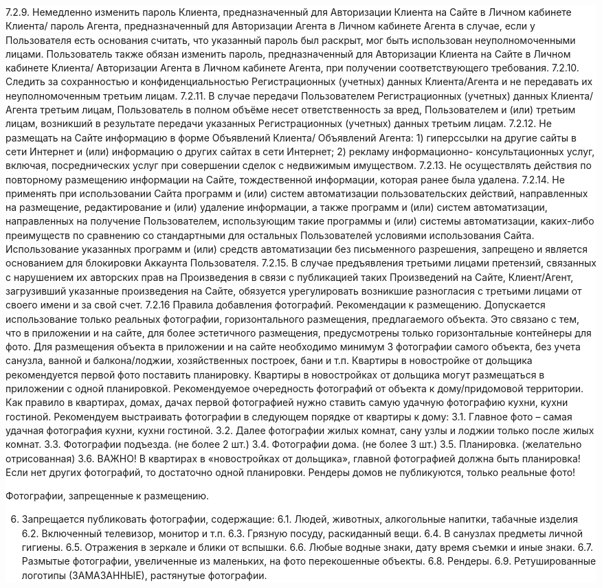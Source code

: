 7.2.9. Немедленно изменить пароль Клиента, предназначенный для Авторизации Клиента на Сайте в Личном кабинете Клиента/ пароль Агента, предназначенный для Авторизации Агента в Личном кабинете Агента в случае, если у Пользователя есть основания считать, что указанный пароль был раскрыт, мог быть использован неуполномоченными лицами. Пользователь также обязан изменить пароль, предназначенный для Авторизации Клиента на Сайте в Личном кабинете Клиента/ Авторизации Агента в Личном кабинете Агента, при получении соответствующего требования.
7.2.10. Следить за сохранностью и конфиденциальностью Регистрационных (учетных) данных Клиента/Агента и не передавать их неуполномоченным третьим лицам.
7.2.11. В случае передачи Пользователем Регистрационных (учетных) данных Клиента/Агента третьим лицам, Пользователь в полном объёме несет ответственность за вред, Пользователем и (или) третьим лицам, возникший в результате передачи указанных Регистрационных (учетных) данных третьим лицам.
7.2.12. Не размещать на Сайте информацию в форме Объявлений Клиента/ Объявлений Агента: 1) гиперссылки на другие сайты в сети Интернет и (или) информацию о других сайтах в сети Интернет; 2) рекламу информационно- консультационных услуг, включая, посреднических услуг при совершении сделок с недвижимым имуществом.
7.2.13. Не осуществлять действия по повторному размещению информации на Сайте, тождественной информации, которая ранее была удалена.
7.2.14. Не применять при использовании Сайта программ и (или) систем автоматизации пользовательских действий, направленных на размещение, редактирование и (или) удаление информации, а также программ и (или) систем автоматизации, направленных на получение Пользователем, использующим такие программы и (или) системы автоматизации, каких-либо преимуществ по сравнению со стандартными для остальных Пользователей условиями использования Сайта. Использование указанных программ и (или) средств автоматизации без письменного разрешения, запрещено и является основанием для блокировки Аккаунта Пользователя.
7.2.15. В случае предъявления третьими лицами претензий, связанных с нарушением их авторских прав на Произведения в связи с публикацией таких Произведений на Сайте, Клиент/Агент, загрузивший указанные произведения на Сайте, обязуется урегулировать возникшие разногласия с третьими лицами от своего имени и за свой счет.
7.2.16 Правила добавления фотографий.
Рекомендации к размещению.
Допускается использование только реальных фотографии, горизонтального размещения, предлагаемого объекта. Это связано с тем, что в приложении и на сайте, для более эстетичного размещения, предусмотрены только горизонтальные контейнеры для фото.
Для размещения объекта в приложении и на сайте необходимо минимум 3 фотографии самого объекта, без учета санузла, ванной и балкона/лоджии, хозяйственных построек, бани и т.п.
Квартиры в новостройке от дольщика рекомендуется первой фото поставить планировку.  Квартиры в новостройках от дольщика могут размещаться в приложении с одной планировкой.
 Рекомендуемое очередность фотографий от объекта к дому/придомовой территории. Как правило в квартирах, домах, дачах первой фотографией нужно ставить самую удачную фотографию кухни, кухни гостиной.
Рекомендуем выстраивать фотографии в следующем порядке от квартиры к дому:
3.1. Главное фото – самая удачная фотография кухни, кухни гостиной.
3.2. Далее фотографии жилых комнат, сану узлы и лоджии только после жилых комнат.
3.3. Фотографии подъезда. (не более 2 шт.)
3.4. Фотографии дома. (не более 3 шт.)
3.5. Планировка. (желательно отрисованная)
3.6. ВАЖНО! В квартирах в «новостройках от дольщика», главной фотографией должна быть планировка! Если нет других фотографий, то достаточно одной планировки. Рендеры домов не публикуются, только реальные фото!

Фотографии, запрещенные к размещению.

6. Запрещается публиковать фотографии, содержащие:
6.1. Людей, животных, алкогольные напитки, табачные изделия
6.2. Включенный телевизор, монитор и т.п.
6.3. Грязную посуду, раскиданный вещи.
6.4. В санузлах предметы личной гигиены.
6.5. Отражения в зеркале и блики от вспышки.
6.6. Любые водные знаки, дату время съемки и иные знаки.
6.7. Размытые фотографии, увеличенные из маленьких, на фото перекошенные объекты.
6.8. Рендеры.
6.9. Ретушированные логотипы (ЗАМАЗАННЫЕ), растянутые фотографии.
